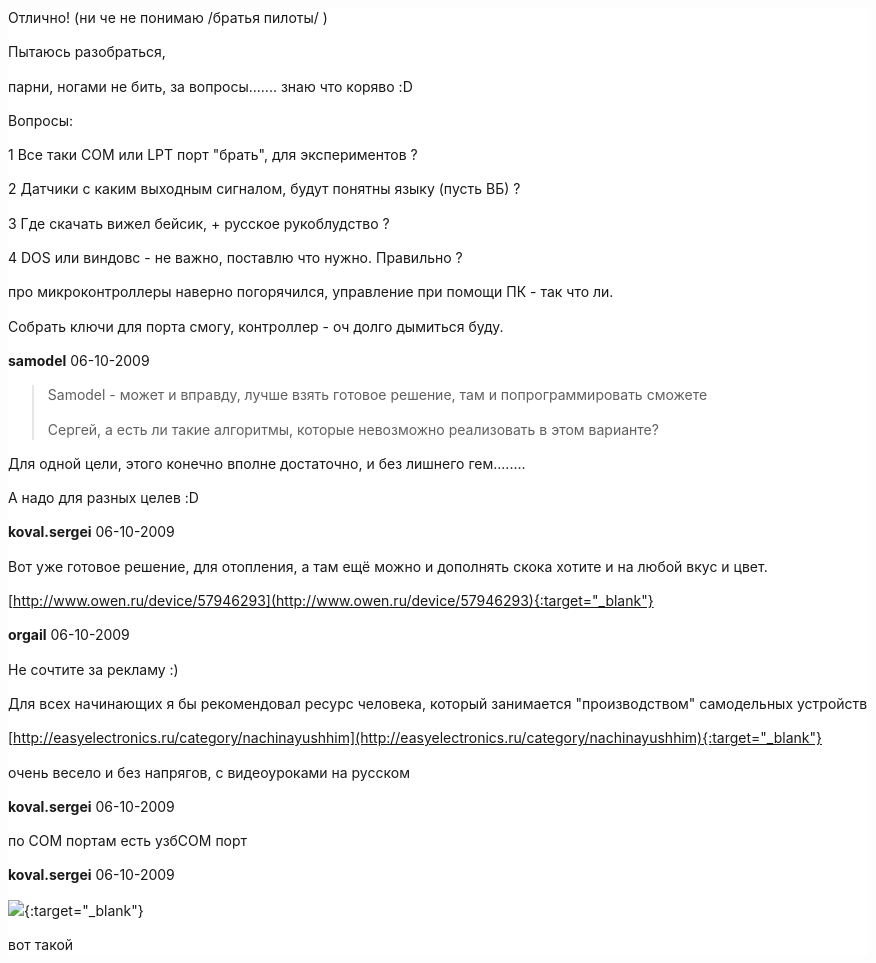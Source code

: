 Отлично! (ни че не понимаю /братья пилоты/ )

Пытаюсь разобраться, 

парни, ногами не бить, за вопросы....... знаю что коряво :D

Вопросы:

1 Все таки COM или LPT порт "брать", для экспериментов ?

2 Датчики с каким выходным сигналом, будут понятны языку (пусть ВБ) ?

3 Где скачать вижел бейсик, + русское рукоблудство ?

4 DOS или виндовс - не важно, поставлю что нужно. Правильно ?

про микроконтроллеры наверно погорячился, управление при помощи ПК - так что ли.

Собрать ключи для порта смогу, контроллер - оч долго дымиться буду.


**samodel** 06-10-2009

> Samodel - может и вправду, лучше взять готовое решение, там и попрограммировать сможете
> 
> Сергей, а есть ли такие алгоритмы, которые невозможно реализовать в этом варианте?

Для одной цели, этого конечно вполне достаточно, и без лишнего гем........

А надо для разных целев :D


**koval.sergei** 06-10-2009

Вот уже готовое решение, для отопления, а там ещё можно и дополнять скока хотите и на любой вкус и цвет.

[http://www.owen.ru/device/57946293](http://www.owen.ru/device/57946293){:target="_blank"}


**orgail** 06-10-2009

Не сочтите за рекламу :)

Для всех начинающих я бы рекомендовал ресурс человека, который занимается "производством" самодельных устройств

[http://easyelectronics.ru/category/nachinayushhim](http://easyelectronics.ru/category/nachinayushhim){:target="_blank"}

очень весело и без напрягов, с видеоуроками на русском 


**koval.sergei** 06-10-2009

по COM портам есть узбCOM порт


**koval.sergei** 06-10-2009

[![](http://www.postimage.org/Ts2fYYq0.jpg)](http://www.postimage.org/Ts2fYYq0.jpg){:target="_blank"}

вот такой
